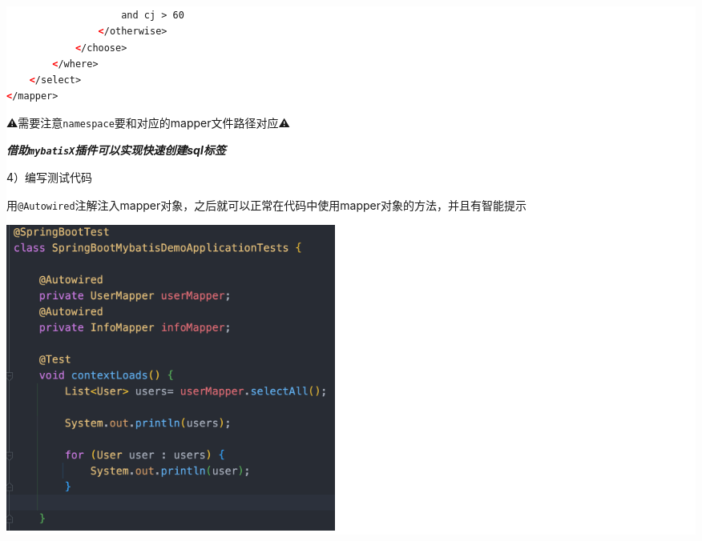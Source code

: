 ```xml
                    and cj > 60
                </otherwise>
            </choose>
        </where>
    </select>
</mapper>
```

⚠️需要注意`namespace`要和对应的mapper文件路径对应⚠️

***借助`mybatisX`插件可以实现快速创建sql标签***

4）编写测试代码

用`@Autowired`注解注入mapper对象，之后就可以正常在代码中使用mapper对象的方法，并且有智能提示

<img src="./images/004.png" alt="截屏2023-12-19 00.33.23" style="zoom:40%;" />

